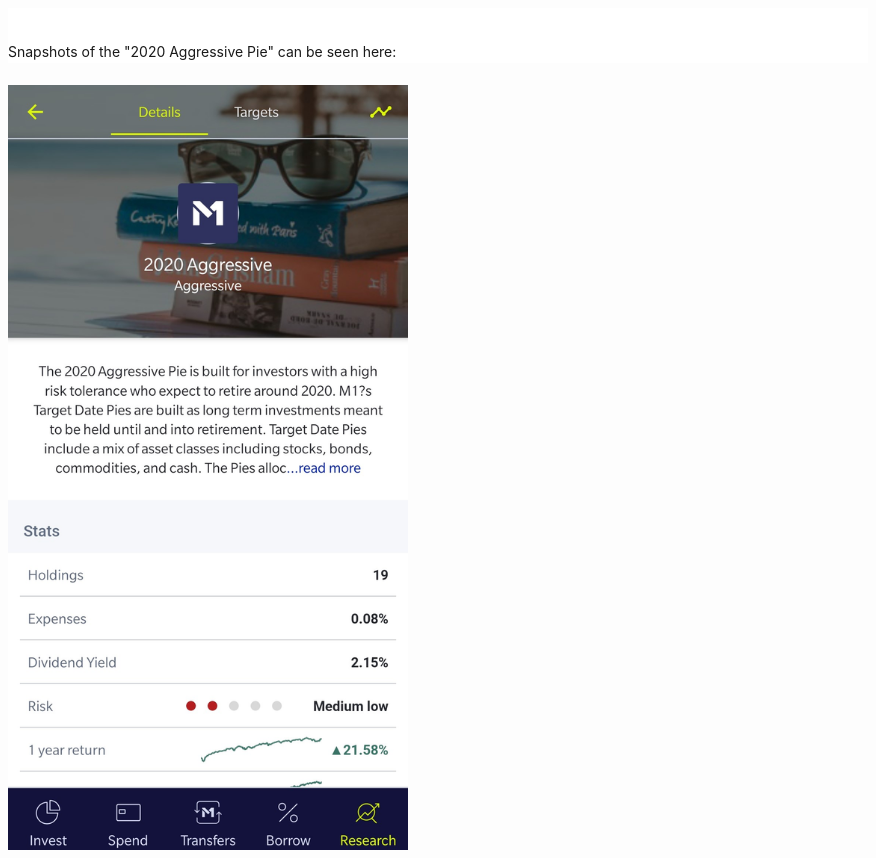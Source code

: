 <br>

Snapshots of the "2020 Aggressive Pie" can be seen here:  
<img alt="2020 Aggressive Info" title="2020 Aggressive Info" src="readMeImages/2020 Aggressive Info.jpg" width=400px height=800px style="float:left; margin-right:15px; padding-top:5px;">